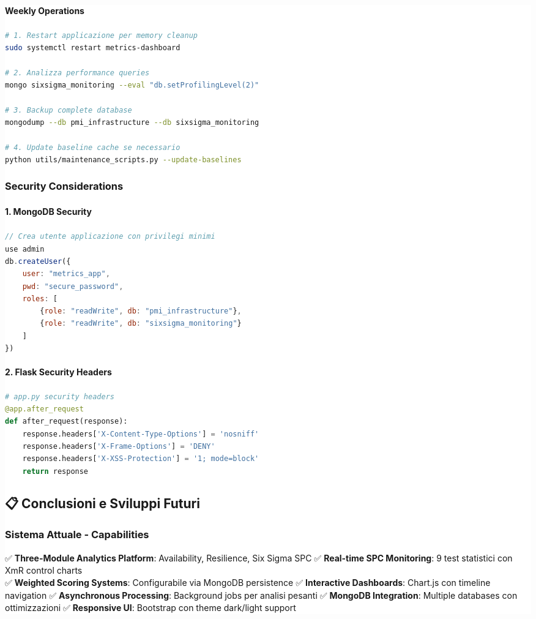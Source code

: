 #### **Weekly Operations**  
```bash
# 1. Restart applicazione per memory cleanup
sudo systemctl restart metrics-dashboard

# 2. Analizza performance queries
mongo sixsigma_monitoring --eval "db.setProfilingLevel(2)"

# 3. Backup complete database
mongodump --db pmi_infrastructure --db sixsigma_monitoring

# 4. Update baseline cache se necessario
python utils/maintenance_scripts.py --update-baselines
```

### **Security Considerations**

#### **1. MongoDB Security**
```javascript
// Crea utente applicazione con privilegi minimi
use admin
db.createUser({
    user: "metrics_app",
    pwd: "secure_password",
    roles: [
        {role: "readWrite", db: "pmi_infrastructure"},
        {role: "readWrite", db: "sixsigma_monitoring"}
    ]
})
```

#### **2. Flask Security Headers**
```python
# app.py security headers
@app.after_request
def after_request(response):
    response.headers['X-Content-Type-Options'] = 'nosniff'
    response.headers['X-Frame-Options'] = 'DENY'
    response.headers['X-XSS-Protection'] = '1; mode=block'
    return response
```

## 📋 Conclusioni e Sviluppi Futuri

### **Sistema Attuale - Capabilities**
✅ **Three-Module Analytics Platform**: Availability, Resilience, Six Sigma SPC
✅ **Real-time SPC Monitoring**: 9 test statistici con XmR control charts  
✅ **Weighted Scoring Systems**: Configurabile via MongoDB persistence
✅ **Interactive Dashboards**: Chart.js con timeline navigation
✅ **Asynchronous Processing**: Background jobs per analisi pesanti
✅ **MongoDB Integration**: Multiple databases con ottimizzazioni
✅ **Responsive UI**: Bootstrap con theme dark/light support
